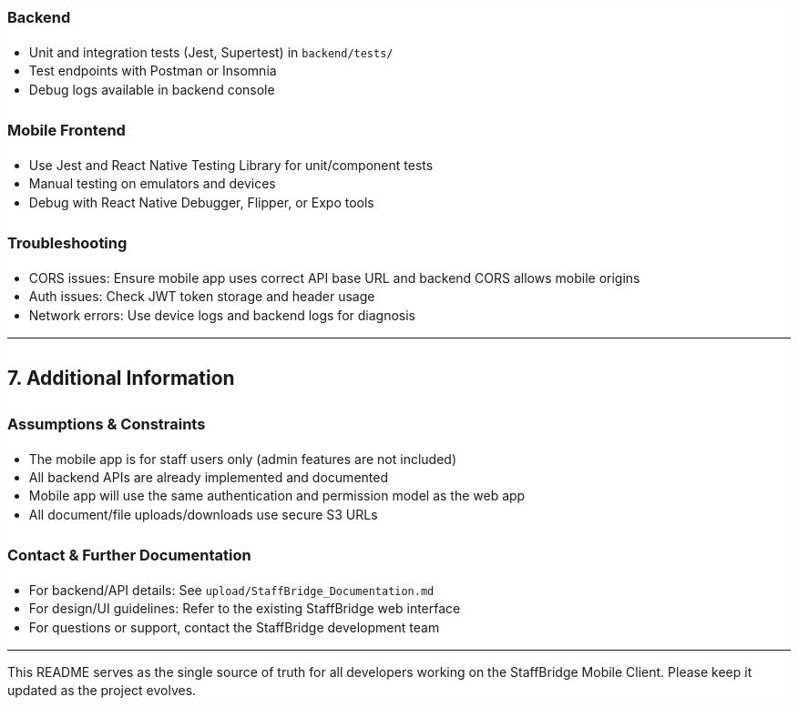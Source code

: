 ### Backend
- Unit and integration tests (Jest, Supertest) in `backend/tests/`
- Test endpoints with Postman or Insomnia
- Debug logs available in backend console

### Mobile Frontend
- Use Jest and React Native Testing Library for unit/component tests
- Manual testing on emulators and devices
- Debug with React Native Debugger, Flipper, or Expo tools

### Troubleshooting
- CORS issues: Ensure mobile app uses correct API base URL and backend CORS allows mobile origins
- Auth issues: Check JWT token storage and header usage
- Network errors: Use device logs and backend logs for diagnosis

---

## 7. Additional Information

### Assumptions & Constraints
- The mobile app is for staff users only (admin features are not included)
- All backend APIs are already implemented and documented
- Mobile app will use the same authentication and permission model as the web app
- All document/file uploads/downloads use secure S3 URLs

### Contact & Further Documentation
- For backend/API details: See `upload/StaffBridge_Documentation.md`
- For design/UI guidelines: Refer to the existing StaffBridge web interface
- For questions or support, contact the StaffBridge development team

---

This README serves as the single source of truth for all developers working on the StaffBridge Mobile Client. Please keep it updated as the project evolves. 
